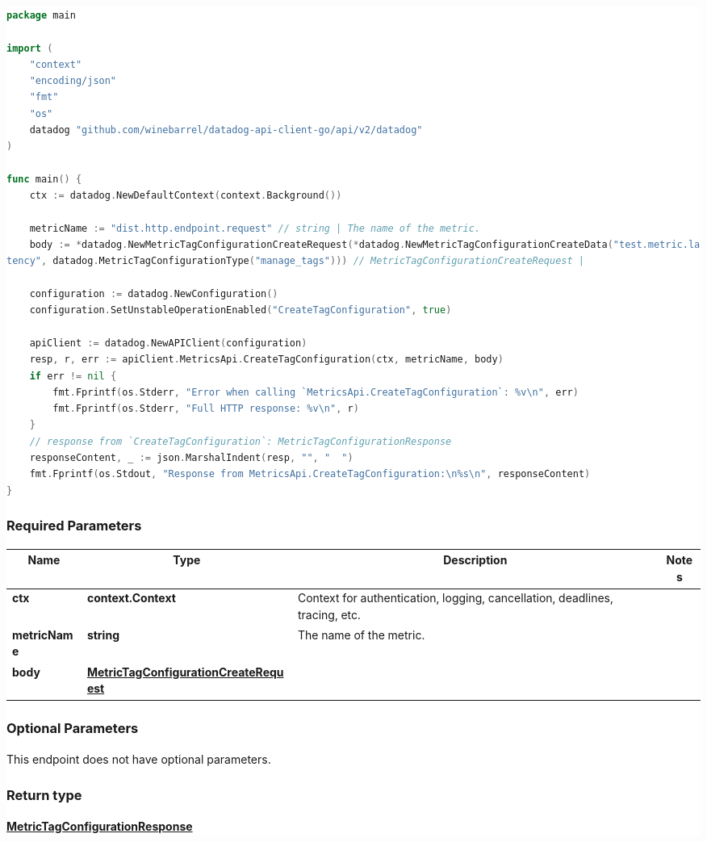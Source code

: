 ```go
package main

import (
    "context"
    "encoding/json"
    "fmt"
    "os"
    datadog "github.com/winebarrel/datadog-api-client-go/api/v2/datadog"
)

func main() {
    ctx := datadog.NewDefaultContext(context.Background())

    metricName := "dist.http.endpoint.request" // string | The name of the metric.
    body := *datadog.NewMetricTagConfigurationCreateRequest(*datadog.NewMetricTagConfigurationCreateData("test.metric.latency", datadog.MetricTagConfigurationType("manage_tags"))) // MetricTagConfigurationCreateRequest |

    configuration := datadog.NewConfiguration()
    configuration.SetUnstableOperationEnabled("CreateTagConfiguration", true)

    apiClient := datadog.NewAPIClient(configuration)
    resp, r, err := apiClient.MetricsApi.CreateTagConfiguration(ctx, metricName, body)
    if err != nil {
        fmt.Fprintf(os.Stderr, "Error when calling `MetricsApi.CreateTagConfiguration`: %v\n", err)
        fmt.Fprintf(os.Stderr, "Full HTTP response: %v\n", r)
    }
    // response from `CreateTagConfiguration`: MetricTagConfigurationResponse
    responseContent, _ := json.MarshalIndent(resp, "", "  ")
    fmt.Fprintf(os.Stdout, "Response from MetricsApi.CreateTagConfiguration:\n%s\n", responseContent)
}
```

### Required Parameters

| Name           | Type                                                                              | Description                                                                 | Notes |
| -------------- | --------------------------------------------------------------------------------- | --------------------------------------------------------------------------- | ----- |
| **ctx**        | **context.Context**                                                               | Context for authentication, logging, cancellation, deadlines, tracing, etc. |
| **metricName** | **string**                                                                        | The name of the metric.                                                     |       |
| **body**       | [**MetricTagConfigurationCreateRequest**](MetricTagConfigurationCreateRequest.md) |                                                                             |

### Optional Parameters

This endpoint does not have optional parameters.

### Return type

[**MetricTagConfigurationResponse**](MetricTagConfigurationResponse.md)
